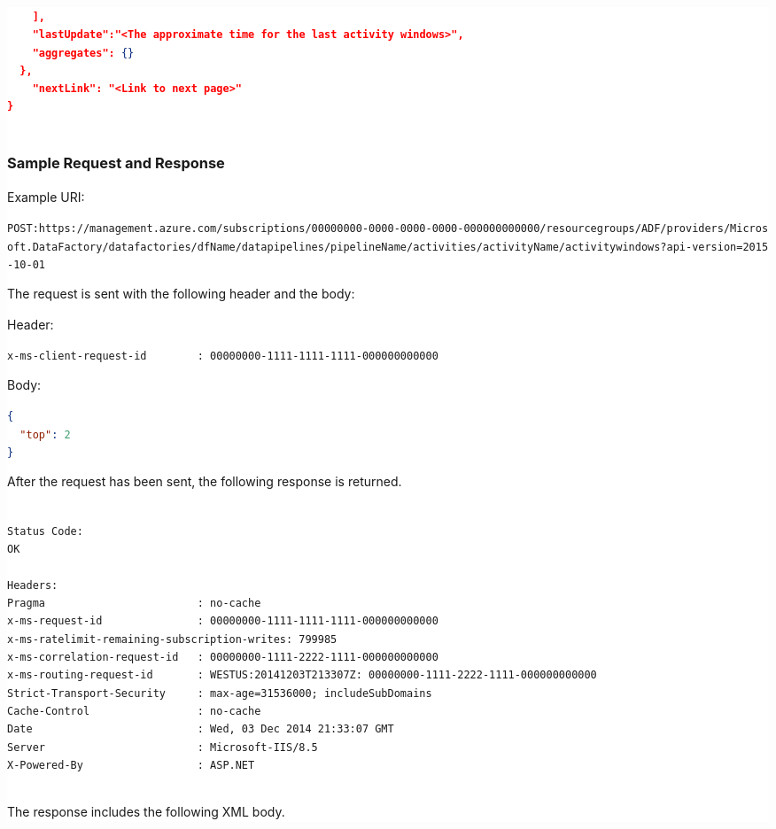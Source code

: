 ```json
    ],  
    "lastUpdate":"<The approximate time for the last activity windows>",  
    "aggregates": {}  
  },  
    "nextLink": "<Link to next page>"  
}  
  
```  
  
### Sample Request and Response  
 Example URI:  
  
```  
POST:https://management.azure.com/subscriptions/00000000-0000-0000-0000-000000000000/resourcegroups/ADF/providers/Microsoft.DataFactory/datafactories/dfName/datapipelines/pipelineName/activities/activityName/activitywindows?api-version=2015-10-01  
```  
  
The request is sent with the following header and the body:

Header:   
  
```  
x-ms-client-request-id        : 00000000-1111-1111-1111-000000000000  
```  

Body:

```json
{
  "top": 2
}
```

After the request has been sent, the following response is returned.  
  
```  
  
Status Code:  
OK  
  
Headers:  
Pragma                        : no-cache  
x-ms-request-id               : 00000000-1111-1111-1111-000000000000  
x-ms-ratelimit-remaining-subscription-writes: 799985  
x-ms-correlation-request-id   : 00000000-1111-2222-1111-000000000000  
x-ms-routing-request-id       : WESTUS:20141203T213307Z: 00000000-1111-2222-1111-000000000000  
Strict-Transport-Security     : max-age=31536000; includeSubDomains  
Cache-Control                 : no-cache  
Date                          : Wed, 03 Dec 2014 21:33:07 GMT  
Server                        : Microsoft-IIS/8.5  
X-Powered-By                  : ASP.NET  
  
```  
  
 The response includes the following XML body.  
  
